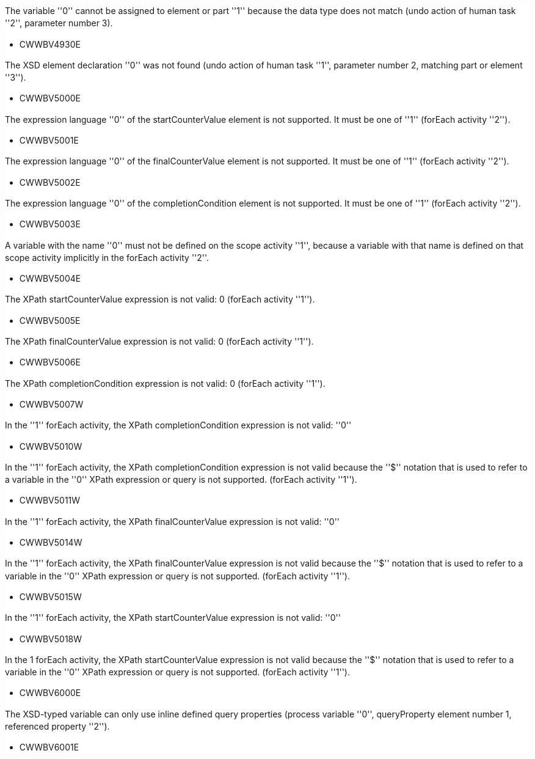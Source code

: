 The variable ''0'' cannot be assigned to element or part ''1'' because the data type does not match (undo action of human task ''2'', parameter number 3).
- CWWBV4930E

The XSD element declaration ''0'' was not found (undo action of human task ''1'', parameter number 2, matching part or element ''3'').
- CWWBV5000E

The expression language ''0'' of the startCounterValue element is not supported. It must be one of ''1'' (forEach activity ''2'').
- CWWBV5001E

The expression language ''0'' of the finalCounterValue element is not supported. It must be one of ''1'' (forEach activity ''2'').
- CWWBV5002E

The expression language ''0'' of the completionCondition element is not supported. It must be one of ''1'' (forEach activity ''2'').
- CWWBV5003E

A variable with the name ''0'' must not be defined on the scope activity ''1'', because a variable with that name is defined on that scope activity implicitly in the forEach activity ''2''.
- CWWBV5004E

The XPath startCounterValue expression is not valid: 0 (forEach activity ''1'').
- CWWBV5005E

The XPath finalCounterValue expression is not valid: 0 (forEach activity ''1'').
- CWWBV5006E

The XPath completionCondition expression is not valid: 0 (forEach activity ''1'').
- CWWBV5007W

In the ''1'' forEach activity, the XPath completionCondition expression is not valid: ''0''
- CWWBV5010W

In the ''1'' forEach activity, the XPath completionCondition expression is not valid because the ''$'' notation that is used to refer to a variable in the ''0'' XPath expression or query is not supported. (forEach activity ''1'').
- CWWBV5011W

In the ''1'' forEach activity, the XPath finalCounterValue expression is not valid: ''0''
- CWWBV5014W

In the ''1'' forEach activity, the XPath finalCounterValue expression is not valid because the ''$'' notation that is used to refer to a variable in the ''0'' XPath expression or query is not supported. (forEach activity ''1'').
- CWWBV5015W

In the ''1'' forEach activity, the XPath startCounterValue expression is not valid: ''0''
- CWWBV5018W

In the 1 forEach activity, the XPath startCounterValue expression is not valid because the ''$'' notation that is used to refer to a variable in the ''0'' XPath expression or query is not supported. (forEach activity ''1'').
- CWWBV6000E

The XSD-typed variable can only use inline defined query properties (process variable ''0'', queryProperty element number 1, referenced property ''2'').
- CWWBV6001E
